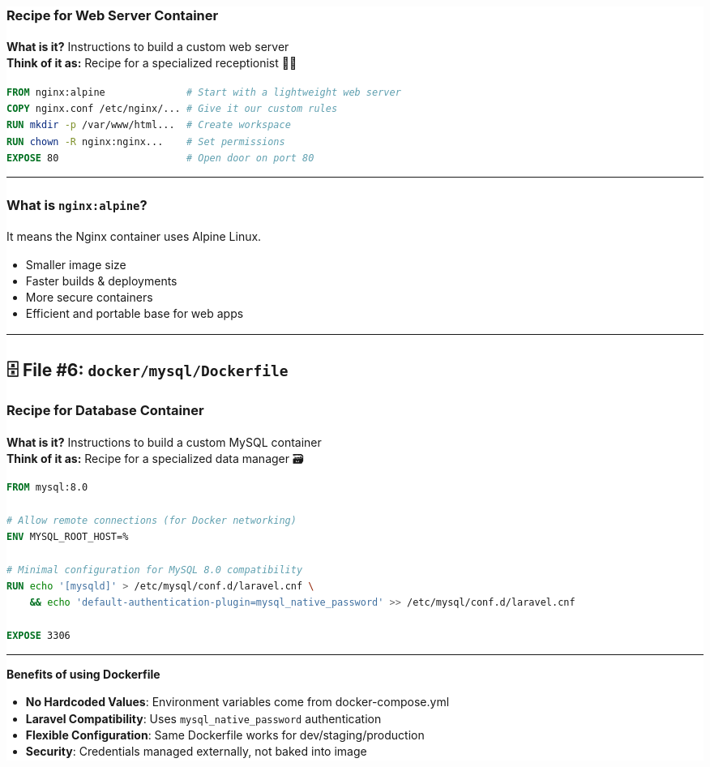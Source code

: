 ### Recipe for Web Server Container

**What is it?** Instructions to build a custom web server  
**Think of it as:** Recipe for a specialized receptionist 👩‍💼

```dockerfile
FROM nginx:alpine              # Start with a lightweight web server
COPY nginx.conf /etc/nginx/... # Give it our custom rules
RUN mkdir -p /var/www/html...  # Create workspace
RUN chown -R nginx:nginx...    # Set permissions
EXPOSE 80                      # Open door on port 80
```

---

### What is `nginx:alpine`?

It means the Nginx container uses Alpine Linux.

- Smaller image size  
- Faster builds & deployments  
- More secure containers  
- Efficient and portable base for web apps

---

## 🗄️ File #6: `docker/mysql/Dockerfile`

### Recipe for Database Container

**What is it?** Instructions to build a custom MySQL container  
**Think of it as:** Recipe for a specialized data manager 🗃️

```dockerfile
FROM mysql:8.0

# Allow remote connections (for Docker networking)
ENV MYSQL_ROOT_HOST=%

# Minimal configuration for MySQL 8.0 compatibility
RUN echo '[mysqld]' > /etc/mysql/conf.d/laravel.cnf \
    && echo 'default-authentication-plugin=mysql_native_password' >> /etc/mysql/conf.d/laravel.cnf

EXPOSE 3306
```

---

**Benefits of using Dockerfile**

- **No Hardcoded Values**: Environment variables come from docker-compose.yml
- **Laravel Compatibility**: Uses `mysql_native_password` authentication
- **Flexible Configuration**: Same Dockerfile works for dev/staging/production
- **Security**: Credentials managed externally, not baked into image
